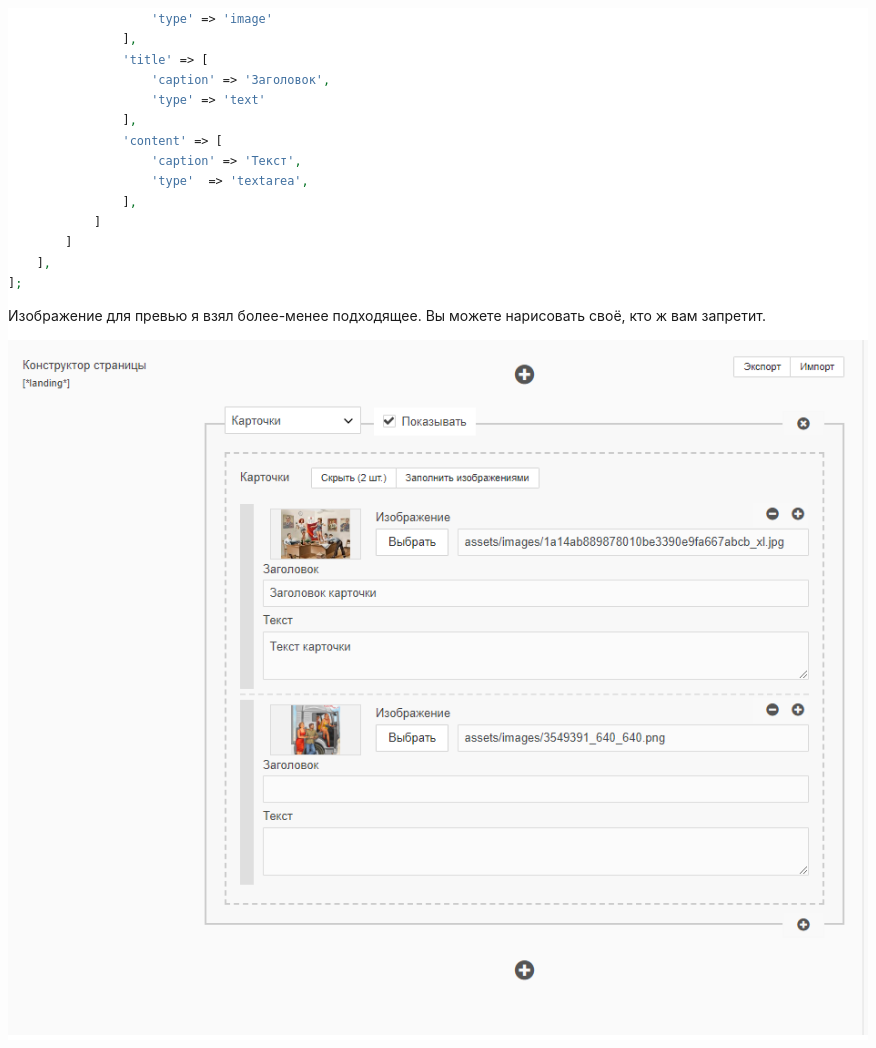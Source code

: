 ```php
                    'type' => 'image'
                ],
                'title' => [
                    'caption' => 'Заголовок',
                    'type' => 'text'
                ],
                'content' => [
                    'caption' => 'Текст',
                    'type'  => 'textarea',
                ],
            ]
        ]
    ],
];

```
Изображение для превью я взял более-менее подходящее. Вы можете нарисовать своё, кто ж вам запретит.

![pb cards ](assets/images/s97.png) 
